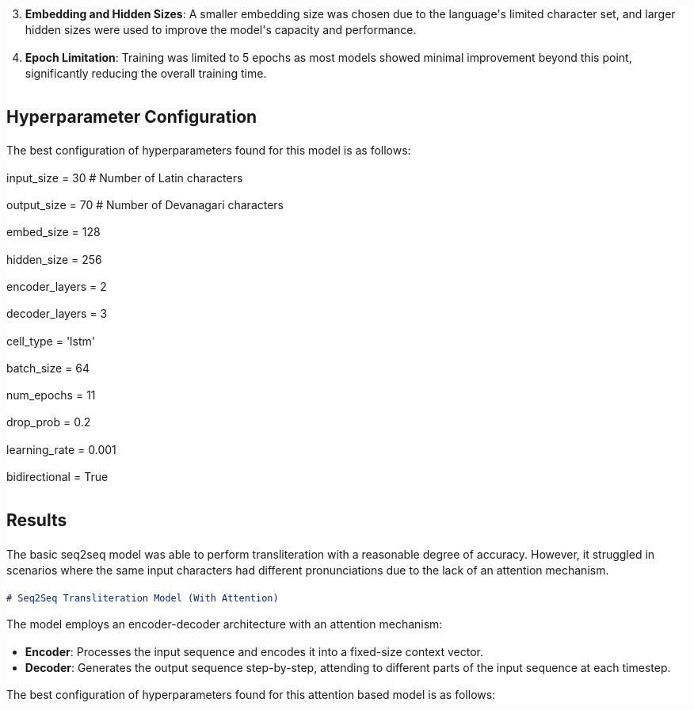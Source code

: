 3. **Embedding and Hidden Sizes**: A smaller embedding size was chosen due to the language's limited character set, and larger hidden sizes were used to improve the model's capacity and performance.

4. **Epoch Limitation**: Training was limited to 5 epochs as most models showed minimal improvement beyond this point, significantly reducing the overall training time.

## Hyperparameter Configuration

The best configuration of hyperparameters found for this model is as follows:


input_size = 30  # Number of Latin characters


output_size = 70  # Number of Devanagari characters


embed_size = 128


hidden_size = 256


encoder_layers = 2


decoder_layers = 3


cell_type = 'lstm'


batch_size = 64


num_epochs = 11


drop_prob = 0.2


learning_rate = 0.001


bidirectional = True


## Results

The basic seq2seq model was able to perform transliteration with a reasonable degree of accuracy. However, it struggled in scenarios where the same input characters had different pronunciations due to the lack of an attention mechanism.

```markdown
# Seq2Seq Transliteration Model (With Attention)
```

The model employs an encoder-decoder architecture with an attention mechanism:
- **Encoder**: Processes the input sequence and encodes it into a fixed-size context vector.
- **Decoder**: Generates the output sequence step-by-step, attending to different parts of the input sequence at each timestep.

  
The best configuration of hyperparameters found for this attention based model is as follows:
